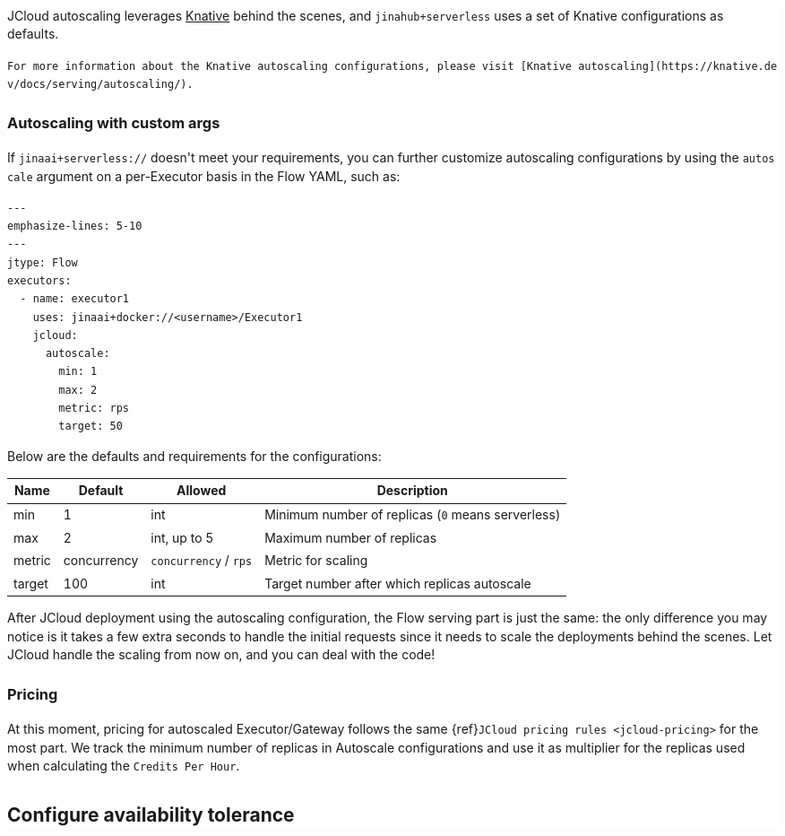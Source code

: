 JCloud autoscaling leverages [Knative](https://knative.dev/docs/) behind the scenes, and `jinahub+serverless` uses a set of Knative configurations as defaults.

```{hint}
For more information about the Knative autoscaling configurations, please visit [Knative autoscaling](https://knative.dev/docs/serving/autoscaling/).
```


### Autoscaling with custom args

If `jinaai+serverless://` doesn't meet your requirements, you can further customize autoscaling configurations by using the `autoscale` argument on a per-Executor basis in the Flow YAML, such as:

```{code-block} yaml
---
emphasize-lines: 5-10
---
jtype: Flow
executors:
  - name: executor1
    uses: jinaai+docker://<username>/Executor1
    jcloud:
      autoscale:
        min: 1
        max: 2
        metric: rps
        target: 50
```

Below are the defaults and requirements for the configurations:

| Name   | Default     | Allowed                  | Description                                       |
| ------ | ----------- | ------------------------ | ------------------------------------------------- |
| min    | 1           | int                      | Minimum number of replicas (`0` means serverless) |
| max    | 2           | int, up to 5             | Maximum number of replicas                        |
| metric | concurrency | `concurrency`  /   `rps` | Metric for scaling                                |
| target | 100         | int                      | Target number after which replicas autoscale      |

After JCloud deployment using the autoscaling configuration, the Flow serving part is just the same: the only difference you may notice is it takes a few extra seconds to handle the initial requests since it needs to scale the deployments behind the scenes. Let JCloud handle the scaling from now on, and you can deal with the code!

### Pricing
At this moment, pricing for autoscaled Executor/Gateway follows the same {ref}`JCloud pricing rules <jcloud-pricing>` for the most part.
We track the minimum number of replicas in Autoscale configurations and use it as multiplier for the replicas used when calculating the
`Credits Per Hour`.

## Configure availability tolerance
